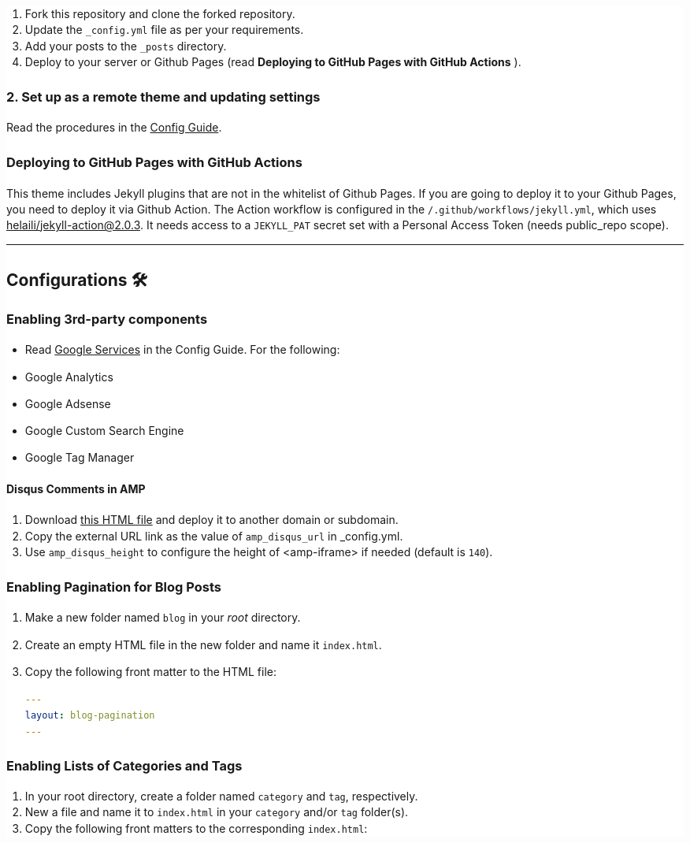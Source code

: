 1. Fork this repository and clone the forked repository.
2. Update the `_config.yml` file as per your requirements.
3. Add your posts to the `_posts` directory.
4. Deploy to your server or Github Pages (read **Deploying to GitHub Pages with GitHub Actions** ).

### 2. Set up as a remote theme and updating settings

Read the procedures in the [Config Guide](https://chriskyfung.github.io/amp-affiliately-jekyll-theme/config-guide/#-use-amp-affiliately-theme-as-remote-theme).

### Deploying to GitHub Pages with GitHub Actions

This theme includes Jekyll plugins that are not in the whitelist of Github Pages. If you are going to deploy it to your Github Pages, you need to deploy it via Github Action. The Action workflow is configured in the `/.github/workflows/jekyll.yml`, which uses [helaili/jekyll-action@2.0.3](https://github.com/helaili/jekyll-action).  It needs access to a `JEKYLL_PAT` secret set with a Personal Access Token (needs public_repo scope).

* * *

## Configurations 🛠

### Enabling 3rd-party components

- Read [Google Services](https://chriskyfung.github.io//amp-affiliately-jekyll-theme/config-guide/#-google-services) in the Config Guide. For the following:

- Google Analytics
- Google Adsense
- Google Custom Search Engine
- Google Tag Manager

#### Disqus Comments in AMP

1. Download [this HTML file](https://gitlab.com/chriskyfung/disqus-amp/-/blob/master/public/index.html) and deploy it to another domain or subdomain.
2. Copy the external URL link as the value of `amp_disqus_url` in _config.yml.
3. Use `amp_disqus_height` to configure the height of \<amp-iframe\> if needed (default is `140`).

### Enabling Pagination for Blog Posts

1. Make a new folder named `blog` in your _root_ directory.
2. Create an empty HTML file in the new folder and name it `index.html`.
3. Copy the following front matter to the HTML file:

   ```yaml
   ---
   layout: blog-pagination
   ---
   ```

### Enabling Lists of Categories and Tags

1. In your root directory, create a folder named `category` and `tag`, respectively.
2. New a file and name it to `index.html` in your `category` and/or `tag` folder(s).
3. Copy the following front matters to the corresponding `index.html`:
